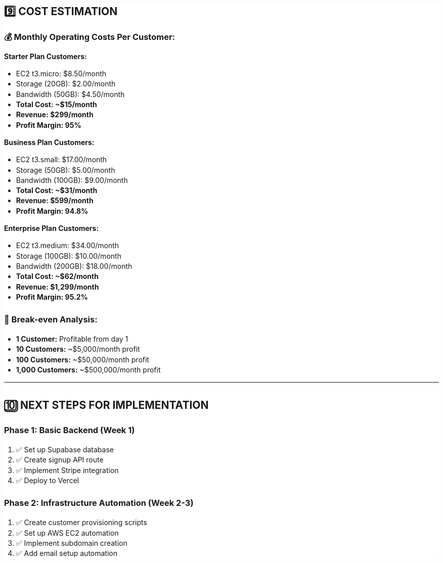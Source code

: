 
## 9️⃣ **COST ESTIMATION**

### **💰 Monthly Operating Costs Per Customer:**

**Starter Plan Customers:**
- EC2 t3.micro: $8.50/month
- Storage (20GB): $2.00/month
- Bandwidth (50GB): $4.50/month
- **Total Cost: ~$15/month**
- **Revenue: $299/month**
- **Profit Margin: 95%**

**Business Plan Customers:**
- EC2 t3.small: $17.00/month
- Storage (50GB): $5.00/month
- Bandwidth (100GB): $9.00/month
- **Total Cost: ~$31/month**
- **Revenue: $599/month** 
- **Profit Margin: 94.8%**

**Enterprise Plan Customers:**
- EC2 t3.medium: $34.00/month
- Storage (100GB): $10.00/month
- Bandwidth (200GB): $18.00/month
- **Total Cost: ~$62/month**
- **Revenue: $1,299/month**
- **Profit Margin: 95.2%**

### **🎯 Break-even Analysis:**
- **1 Customer:** Profitable from day 1
- **10 Customers:** ~$5,000/month profit
- **100 Customers:** ~$50,000/month profit
- **1,000 Customers:** ~$500,000/month profit

---

## 🔟 **NEXT STEPS FOR IMPLEMENTATION**

### **Phase 1: Basic Backend (Week 1)**
1. ✅ Set up Supabase database
2. ✅ Create signup API route
3. ✅ Implement Stripe integration
4. ✅ Deploy to Vercel

### **Phase 2: Infrastructure Automation (Week 2-3)**
1. ✅ Create customer provisioning scripts
2. ✅ Set up AWS EC2 automation
3. ✅ Implement subdomain creation
4. ✅ Add email setup automation
